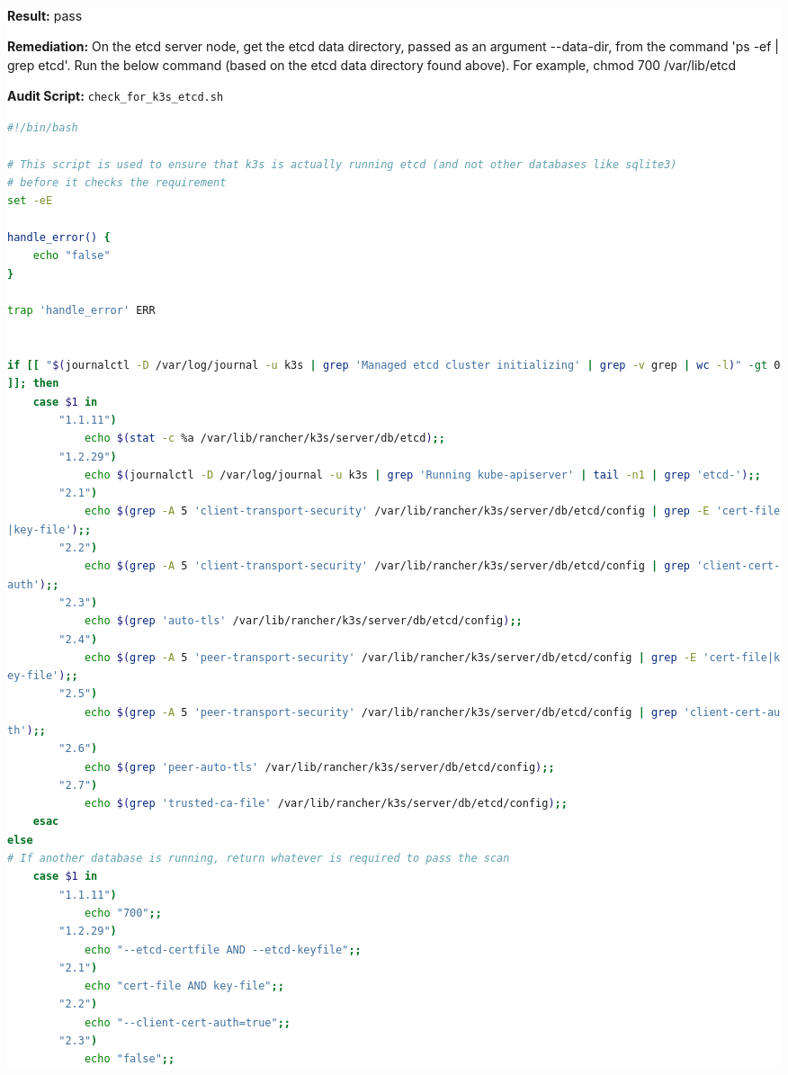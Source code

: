 
**Result:** pass

**Remediation:**
On the etcd server node, get the etcd data directory, passed as an argument --data-dir,
from the command 'ps -ef | grep etcd'.
Run the below command (based on the etcd data directory found above). For example,
chmod 700 /var/lib/etcd

**Audit Script:** `check_for_k3s_etcd.sh`

```bash
#!/bin/bash

# This script is used to ensure that k3s is actually running etcd (and not other databases like sqlite3)
# before it checks the requirement
set -eE

handle_error() {
    echo "false"
}

trap 'handle_error' ERR


if [[ "$(journalctl -D /var/log/journal -u k3s | grep 'Managed etcd cluster initializing' | grep -v grep | wc -l)" -gt 0 ]]; then
    case $1 in 
        "1.1.11")
            echo $(stat -c %a /var/lib/rancher/k3s/server/db/etcd);;
        "1.2.29")
            echo $(journalctl -D /var/log/journal -u k3s | grep 'Running kube-apiserver' | tail -n1 | grep 'etcd-');;
        "2.1")
            echo $(grep -A 5 'client-transport-security' /var/lib/rancher/k3s/server/db/etcd/config | grep -E 'cert-file|key-file');;
        "2.2")
            echo $(grep -A 5 'client-transport-security' /var/lib/rancher/k3s/server/db/etcd/config | grep 'client-cert-auth');;
        "2.3")
            echo $(grep 'auto-tls' /var/lib/rancher/k3s/server/db/etcd/config);;
        "2.4")
            echo $(grep -A 5 'peer-transport-security' /var/lib/rancher/k3s/server/db/etcd/config | grep -E 'cert-file|key-file');;
        "2.5")
            echo $(grep -A 5 'peer-transport-security' /var/lib/rancher/k3s/server/db/etcd/config | grep 'client-cert-auth');;
        "2.6")
            echo $(grep 'peer-auto-tls' /var/lib/rancher/k3s/server/db/etcd/config);;
        "2.7")
            echo $(grep 'trusted-ca-file' /var/lib/rancher/k3s/server/db/etcd/config);;
    esac
else
# If another database is running, return whatever is required to pass the scan
    case $1 in
        "1.1.11")
            echo "700";;
        "1.2.29")
            echo "--etcd-certfile AND --etcd-keyfile";;
        "2.1")
            echo "cert-file AND key-file";;
        "2.2")
            echo "--client-cert-auth=true";;
        "2.3")
            echo "false";;
```